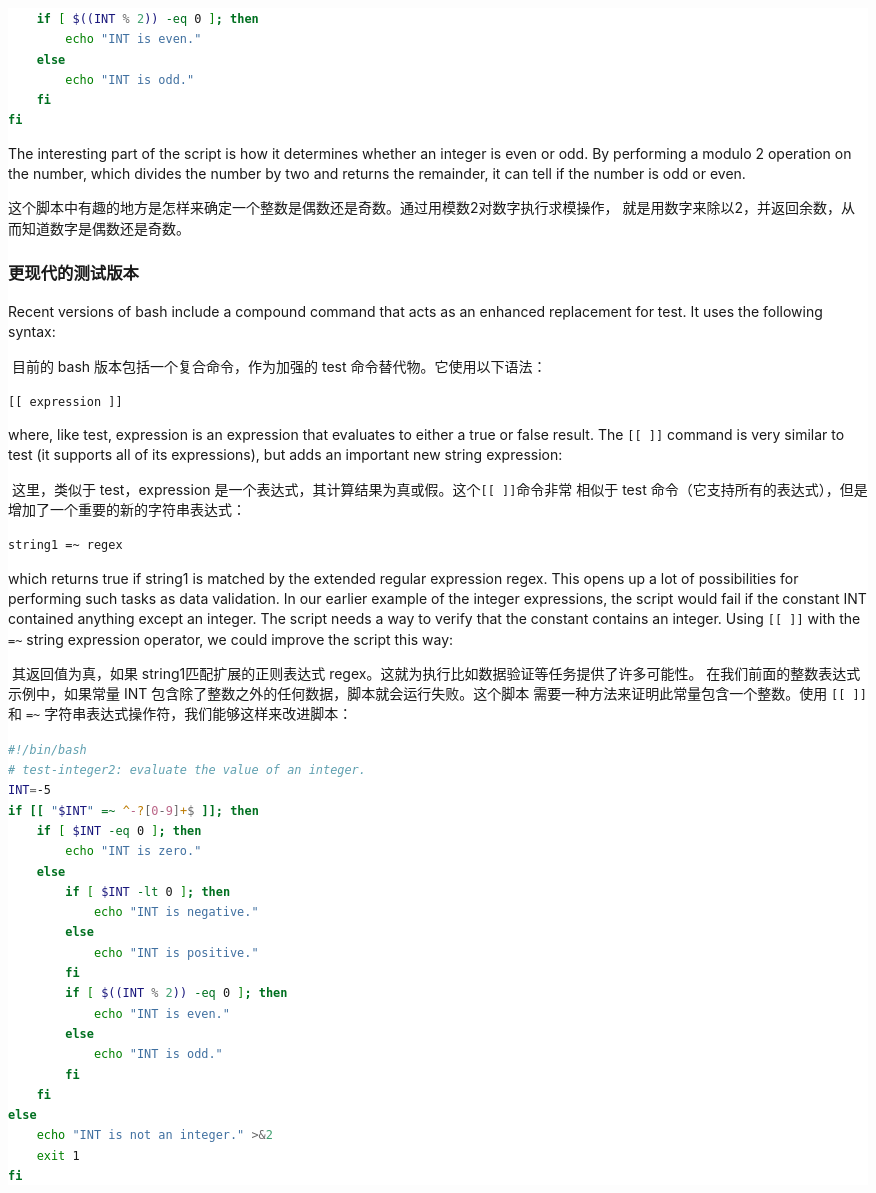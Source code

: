 ``` bash
    if [ $((INT % 2)) -eq 0 ]; then
        echo "INT is even."
    else
        echo "INT is odd."
    fi
fi
```

The interesting part of the script is how it determines whether an integer is even or odd. By performing a modulo 2 operation on the number, which divides the number by two and returns the remainder, it can tell if the number is odd or even.

​	这个脚本中有趣的地方是怎样来确定一个整数是偶数还是奇数。通过用模数2对数字执行求模操作， 就是用数字来除以2，并返回余数，从而知道数字是偶数还是奇数。

### 更现代的测试版本

Recent versions of bash include a compound command that acts as an enhanced replacement for test. It uses the following syntax:

​	目前的 bash 版本包括一个复合命令，作为加强的 test 命令替代物。它使用以下语法：

```
[[ expression ]]
```

where, like test, expression is an expression that evaluates to either a true or false result. The `[[ ]]` command is very similar to test (it supports all of its expressions), but adds an important new string expression:

​	这里，类似于 test，expression 是一个表达式，其计算结果为真或假。这个`[[ ]]`命令非常 相似于 test 命令（它支持所有的表达式），但是增加了一个重要的新的字符串表达式：

```
string1 =~ regex
```

which returns true if string1 is matched by the extended regular expression regex. This opens up a lot of possibilities for performing such tasks as data validation. In our earlier example of the integer expressions, the script would fail if the constant INT contained anything except an integer. The script needs a way to verify that the constant contains an integer. Using `[[ ]]` with the `=~` string expression operator, we could improve the script this way:

​	其返回值为真，如果 string1匹配扩展的正则表达式 regex。这就为执行比如数据验证等任务提供了许多可能性。 在我们前面的整数表达式示例中，如果常量 INT 包含除了整数之外的任何数据，脚本就会运行失败。这个脚本 需要一种方法来证明此常量包含一个整数。使用 `[[ ]]` 和 `=~` 字符串表达式操作符，我们能够这样来改进脚本：

``` bash
#!/bin/bash
# test-integer2: evaluate the value of an integer.
INT=-5
if [[ "$INT" =~ ^-?[0-9]+$ ]]; then
    if [ $INT -eq 0 ]; then
        echo "INT is zero."
    else
        if [ $INT -lt 0 ]; then
            echo "INT is negative."
        else
            echo "INT is positive."
        fi
        if [ $((INT % 2)) -eq 0 ]; then
            echo "INT is even."
        else
            echo "INT is odd."
        fi
    fi
else
    echo "INT is not an integer." >&2
    exit 1
fi
```
